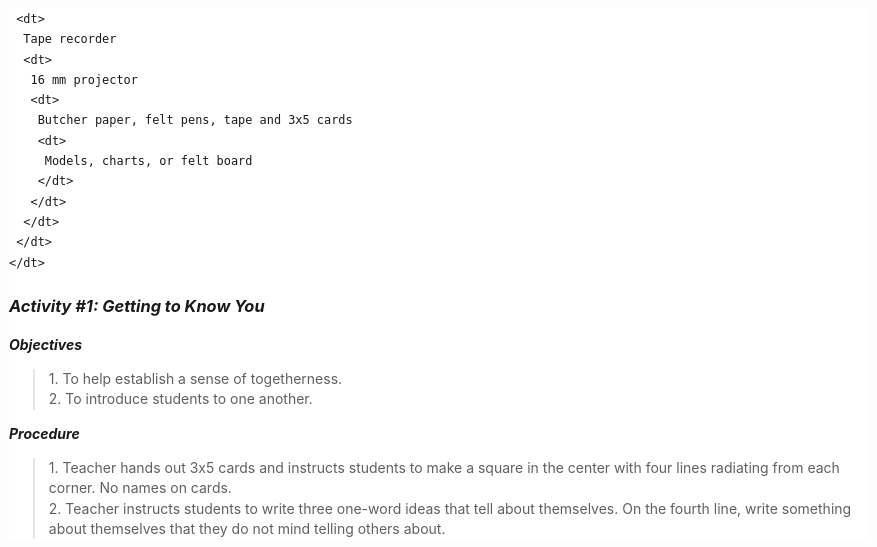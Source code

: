      <dt>
      Tape recorder
      <dt>
       16 mm projector
       <dt>
        Butcher paper, felt pens, tape and 3x5 cards
        <dt>
         Models, charts, or felt board
        </dt>
       </dt>
      </dt>
     </dt>
    </dt>
   </dt>
  </dl>
 </blockquote>
 <h3>
  <i>
   Activity #1: Getting to Know You
  </i>
 </h3>
 <p>
  <b>
   <i>
    <i>
     <b>
      Objectives
     </b>
    </i>
   </i>
  </b>
  <br/>
 </p>
 <blockquote>
  <dl>
   <dt>
    1. To help establish a sense of togetherness.
    <dt>
     2. To introduce students to one another.
    </dt>
   </dt>
  </dl>
 </blockquote>
 <p>
  <b>
   <i>
    <i>
     <b>
      Procedure
     </b>
    </i>
   </i>
  </b>
  <br/>
 </p>
 <blockquote>
  <dl>
   <dt>
    1. Teacher hands out 3x5 cards and instructs students to make a square in the center with four lines radiating from each corner. No names on cards.
    <dt>
     2. Teacher instructs students to write three one-word ideas that tell about themselves. On the fourth line, write something about themselves that they do not mind telling others about.
     <dt>